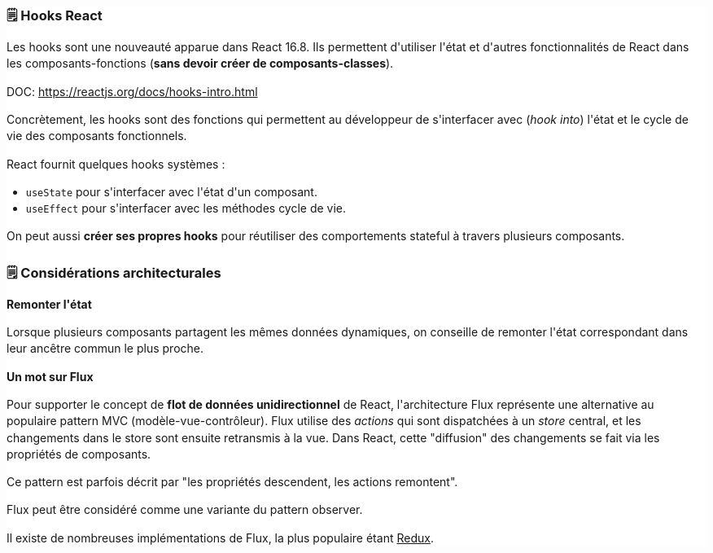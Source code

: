 
### 🗒 Hooks React

Les hooks sont une nouveauté apparue dans React 16.8. Ils permettent d'utiliser l'état et d'autres fonctionnalités de React dans les composants-fonctions (**sans devoir créer de composants-classes**).

DOC: https://reactjs.org/docs/hooks-intro.html

Concrètement, les hooks sont des fonctions qui permettent au développeur de s'interfacer avec (*hook into*) l'état et le cycle de vie des composants fonctionnels.

React fournit quelques hooks systèmes :

- `useState` pour s'interfacer avec l'état d'un composant.
- `useEffect` pour s'interfacer avec les méthodes cycle de vie.

On peut aussi **créer ses propres hooks** pour réutiliser des comportements stateful à travers plusieurs composants.


### 🗒 Considérations architecturales

**Remonter l'état**

Lorsque plusieurs composants partagent les mêmes données dynamiques, on conseille de remonter l'état correspondant dans leur ancêtre commun le plus proche.

**Un mot sur Flux**

Pour supporter le concept de **flot de données unidirectionnel** de React, l'architecture Flux représente une alternative au populaire pattern MVC (modèle-vue-contrôleur). Flux utilise des *actions* qui sont dispatchées à un *store* central, et les changements dans le store sont ensuite retransmis à la vue. Dans React, cette "diffusion" des changements se fait via les propriétés de composants.

Ce pattern est parfois décrit par "les propriétés descendent, les actions remontent".

Flux peut être considéré comme une variante du pattern observer.

Il existe de nombreuses implémentations de Flux, la plus populaire étant [Redux](https://redux.js.org/).

